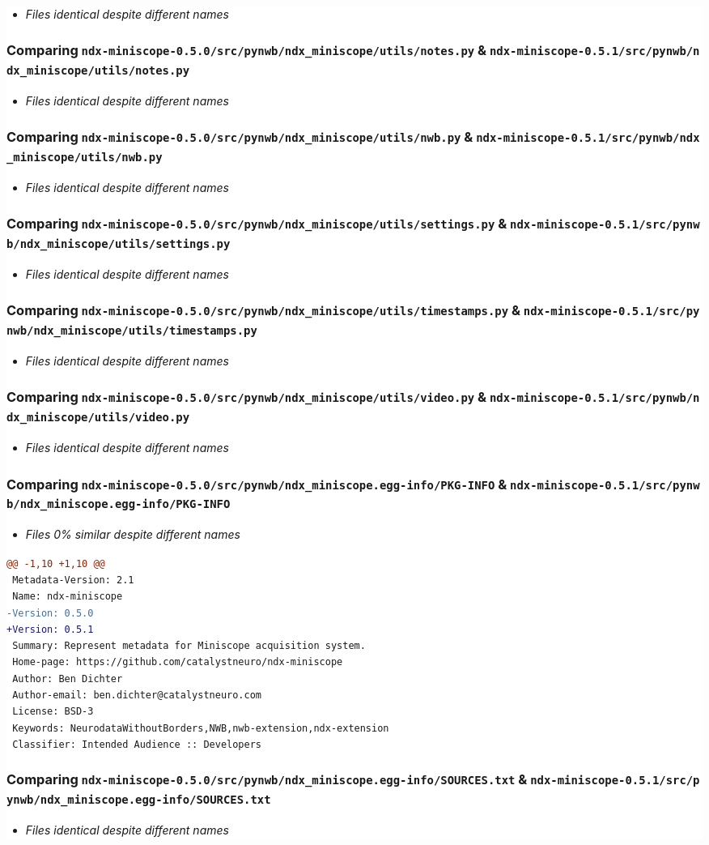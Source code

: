  * *Files identical despite different names*

### Comparing `ndx-miniscope-0.5.0/src/pynwb/ndx_miniscope/utils/notes.py` & `ndx-miniscope-0.5.1/src/pynwb/ndx_miniscope/utils/notes.py`

 * *Files identical despite different names*

### Comparing `ndx-miniscope-0.5.0/src/pynwb/ndx_miniscope/utils/nwb.py` & `ndx-miniscope-0.5.1/src/pynwb/ndx_miniscope/utils/nwb.py`

 * *Files identical despite different names*

### Comparing `ndx-miniscope-0.5.0/src/pynwb/ndx_miniscope/utils/settings.py` & `ndx-miniscope-0.5.1/src/pynwb/ndx_miniscope/utils/settings.py`

 * *Files identical despite different names*

### Comparing `ndx-miniscope-0.5.0/src/pynwb/ndx_miniscope/utils/timestamps.py` & `ndx-miniscope-0.5.1/src/pynwb/ndx_miniscope/utils/timestamps.py`

 * *Files identical despite different names*

### Comparing `ndx-miniscope-0.5.0/src/pynwb/ndx_miniscope/utils/video.py` & `ndx-miniscope-0.5.1/src/pynwb/ndx_miniscope/utils/video.py`

 * *Files identical despite different names*

### Comparing `ndx-miniscope-0.5.0/src/pynwb/ndx_miniscope.egg-info/PKG-INFO` & `ndx-miniscope-0.5.1/src/pynwb/ndx_miniscope.egg-info/PKG-INFO`

 * *Files 0% similar despite different names*

```diff
@@ -1,10 +1,10 @@
 Metadata-Version: 2.1
 Name: ndx-miniscope
-Version: 0.5.0
+Version: 0.5.1
 Summary: Represent metadata for Miniscope acquisition system.
 Home-page: https://github.com/catalystneuro/ndx-miniscope
 Author: Ben Dichter
 Author-email: ben.dichter@catalystneuro.com
 License: BSD-3
 Keywords: NeurodataWithoutBorders,NWB,nwb-extension,ndx-extension
 Classifier: Intended Audience :: Developers
```

### Comparing `ndx-miniscope-0.5.0/src/pynwb/ndx_miniscope.egg-info/SOURCES.txt` & `ndx-miniscope-0.5.1/src/pynwb/ndx_miniscope.egg-info/SOURCES.txt`

 * *Files identical despite different names*

